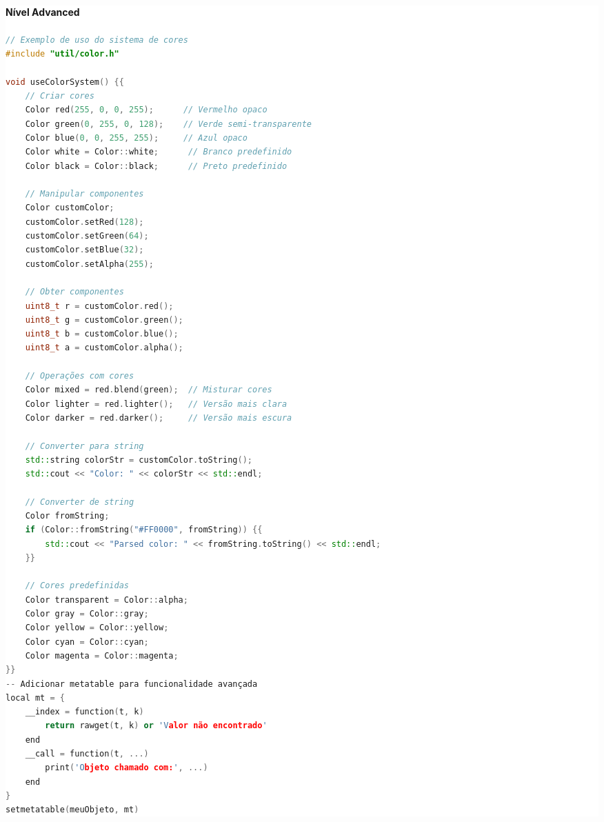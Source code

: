 #### Nível Advanced
```cpp
// Exemplo de uso do sistema de cores
#include "util/color.h"

void useColorSystem() {{
    // Criar cores
    Color red(255, 0, 0, 255);      // Vermelho opaco
    Color green(0, 255, 0, 128);    // Verde semi-transparente
    Color blue(0, 0, 255, 255);     // Azul opaco
    Color white = Color::white;      // Branco predefinido
    Color black = Color::black;      // Preto predefinido
    
    // Manipular componentes
    Color customColor;
    customColor.setRed(128);
    customColor.setGreen(64);
    customColor.setBlue(32);
    customColor.setAlpha(255);
    
    // Obter componentes
    uint8_t r = customColor.red();
    uint8_t g = customColor.green();
    uint8_t b = customColor.blue();
    uint8_t a = customColor.alpha();
    
    // Operações com cores
    Color mixed = red.blend(green);  // Misturar cores
    Color lighter = red.lighter();   // Versão mais clara
    Color darker = red.darker();     // Versão mais escura
    
    // Converter para string
    std::string colorStr = customColor.toString();
    std::cout << "Color: " << colorStr << std::endl;
    
    // Converter de string
    Color fromString;
    if (Color::fromString("#FF0000", fromString)) {{
        std::cout << "Parsed color: " << fromString.toString() << std::endl;
    }}
    
    // Cores predefinidas
    Color transparent = Color::alpha;
    Color gray = Color::gray;
    Color yellow = Color::yellow;
    Color cyan = Color::cyan;
    Color magenta = Color::magenta;
}}
-- Adicionar metatable para funcionalidade avançada
local mt = {
    __index = function(t, k)
        return rawget(t, k) or 'Valor não encontrado'
    end
    __call = function(t, ...)
        print('Objeto chamado com:', ...)
    end
}
setmetatable(meuObjeto, mt)
```

